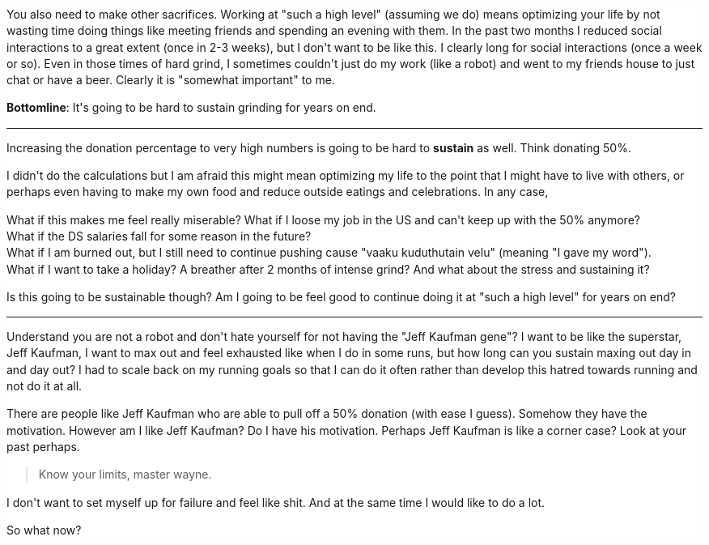 You also need to make other sacrifices. Working at "such a high level"
(assuming we do) means optimizing your life by not wasting time doing
things like meeting friends and spending an evening with them. In the
past two months I reduced social interactions to a great extent (once
in 2-3 weeks), but I don't want to be like this. I clearly long for
social interactions (once a week or so). Even in those times of hard
grind, I sometimes couldn't just do my work (like a robot) and went to
my friends house to just chat or have a beer. Clearly it is "somewhat
important" to me.

**Bottomline**: It's going to be hard to sustain grinding for years on
end.

---

Increasing the donation percentage to very high numbers is going to be
hard to **sustain** as well. Think donating 50%.

I didn't do the calculations but I am afraid this might mean
optimizing my life to the point that I might have to live with others,
or perhaps even having to make my own food and reduce outside eatings
and celebrations. In any case,

What if this makes me feel really miserable? 
What if I loose my job in the US and can't keep up with the 50% anymore?  
What if the DS salaries fall for some reason in the future?  
What if I am burned out, but I still need to continue pushing cause
"vaaku kuduthutain velu" (meaning "I gave my word").  
What if I want to take a holiday? A breather after 2 months of intense
grind?
And what about the stress and sustaining it?

Is this going to be sustainable though? Am I going to be feel good to
continue doing it at "such a high level" for years on end?

---

Understand you are not a robot and don't hate yourself for not having
the "Jeff Kaufman gene"? I want to be like the superstar, Jeff
Kaufman, I want to max out and feel exhausted like when I do in some
runs, but how long can you sustain maxing out day in and day out? I
had to scale back on my running goals so that I can do it often rather
than develop this hatred towards running and not do it at all.

There are people like Jeff Kaufman who are able to pull off a 50%
donation (with ease I guess). Somehow they have the
motivation. However am I like Jeff Kaufman? Do I have his
motivation. Perhaps Jeff Kaufman is like a corner case? Look at your
past perhaps.

> Know your limits, master wayne.

I don't want to set myself up for failure and feel like shit. And
at the same time I would like to do a lot.

So what now?
